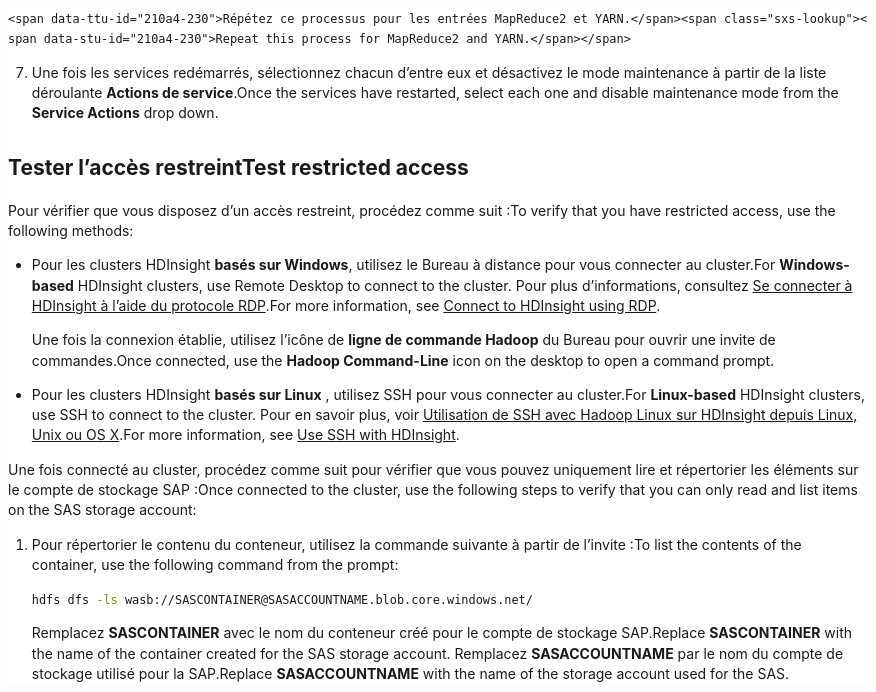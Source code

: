     <span data-ttu-id="210a4-230">Répétez ce processus pour les entrées MapReduce2 et YARN.</span><span class="sxs-lookup"><span data-stu-id="210a4-230">Repeat this process for MapReduce2 and YARN.</span></span>

7. <span data-ttu-id="210a4-231">Une fois les services redémarrés, sélectionnez chacun d’entre eux et désactivez le mode maintenance à partir de la liste déroulante **Actions de service**.</span><span class="sxs-lookup"><span data-stu-id="210a4-231">Once the services have restarted, select each one and disable maintenance mode from the **Service Actions** drop down.</span></span>

## <a name="test-restricted-access"></a><span data-ttu-id="210a4-232">Tester l’accès restreint</span><span class="sxs-lookup"><span data-stu-id="210a4-232">Test restricted access</span></span>

<span data-ttu-id="210a4-233">Pour vérifier que vous disposez d’un accès restreint, procédez comme suit :</span><span class="sxs-lookup"><span data-stu-id="210a4-233">To verify that you have restricted access, use the following methods:</span></span>

* <span data-ttu-id="210a4-234">Pour les clusters HDInsight **basés sur Windows**, utilisez le Bureau à distance pour vous connecter au cluster.</span><span class="sxs-lookup"><span data-stu-id="210a4-234">For **Windows-based** HDInsight clusters, use Remote Desktop to connect to the cluster.</span></span> <span data-ttu-id="210a4-235">Pour plus d’informations, consultez [Se connecter à HDInsight à l’aide du protocole RDP](hdinsight-administer-use-management-portal.md#connect-to-clusters-using-rdp).</span><span class="sxs-lookup"><span data-stu-id="210a4-235">For more information, see [Connect to HDInsight using RDP](hdinsight-administer-use-management-portal.md#connect-to-clusters-using-rdp).</span></span>

    <span data-ttu-id="210a4-236">Une fois la connexion établie, utilisez l’icône de **ligne de commande Hadoop** du Bureau pour ouvrir une invite de commandes.</span><span class="sxs-lookup"><span data-stu-id="210a4-236">Once connected, use the **Hadoop Command-Line** icon on the desktop to open a command prompt.</span></span>

* <span data-ttu-id="210a4-237">Pour les clusters HDInsight **basés sur Linux** , utilisez SSH pour vous connecter au cluster.</span><span class="sxs-lookup"><span data-stu-id="210a4-237">For **Linux-based** HDInsight clusters, use SSH to connect to the cluster.</span></span> <span data-ttu-id="210a4-238">Pour en savoir plus, voir [Utilisation de SSH avec Hadoop Linux sur HDInsight depuis Linux, Unix ou OS X](hdinsight-hadoop-linux-use-ssh-unix.md).</span><span class="sxs-lookup"><span data-stu-id="210a4-238">For more information, see [Use SSH with HDInsight](hdinsight-hadoop-linux-use-ssh-unix.md).</span></span>

<span data-ttu-id="210a4-239">Une fois connecté au cluster, procédez comme suit pour vérifier que vous pouvez uniquement lire et répertorier les éléments sur le compte de stockage SAP :</span><span class="sxs-lookup"><span data-stu-id="210a4-239">Once connected to the cluster, use the following steps to verify that you can only read and list items on the SAS storage account:</span></span>

1. <span data-ttu-id="210a4-240">Pour répertorier le contenu du conteneur, utilisez la commande suivante à partir de l’invite :</span><span class="sxs-lookup"><span data-stu-id="210a4-240">To list the contents of the container, use the following command from the prompt:</span></span> 

    ```bash
    hdfs dfs -ls wasb://SASCONTAINER@SASACCOUNTNAME.blob.core.windows.net/
    ```

    <span data-ttu-id="210a4-241">Remplacez **SASCONTAINER** avec le nom du conteneur créé pour le compte de stockage SAP.</span><span class="sxs-lookup"><span data-stu-id="210a4-241">Replace **SASCONTAINER** with the name of the container created for the SAS storage account.</span></span> <span data-ttu-id="210a4-242">Remplacez **SASACCOUNTNAME** par le nom du compte de stockage utilisé pour la SAP.</span><span class="sxs-lookup"><span data-stu-id="210a4-242">Replace **SASACCOUNTNAME** with the name of the storage account used for the SAS.</span></span>
